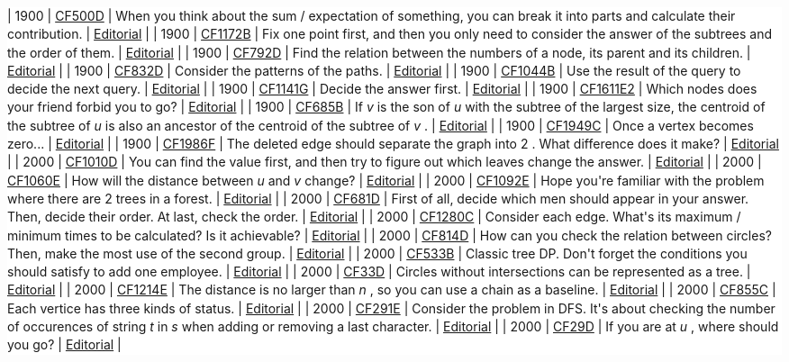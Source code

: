 | 1900 | [CF500D](https://codeforces.com/problemset/problem/500/D) | When you think about the sum / expectation of something, you can break it into parts and calculate their contribution. | [Editorial](https://github.com/Yawn-Sean/Daily_CF_Problems/blob/main/daily_problems/2024/04/0423/solution/cf500d.md) |
| 1900 | [CF1172B](https://codeforces.com/problemset/problem/1172/B) | Fix one point first, and then you only need to consider the answer of the subtrees and the order of them. | [Editorial](https://github.com/Yawn-Sean/Daily_CF_Problems/blob/main/daily_problems/2024/07/0722/solution/cf1172b.md) |
| 1900 | [CF792D](https://codeforces.com/problemset/problem/792/D) | Find the relation between the numbers of a node, its parent and its children. | [Editorial](https://github.com/Yawn-Sean/Daily_CF_Problems/blob/main/daily_problems/2024/07/0723/solution/cf792d.md) |
| 1900 | [CF832D](https://codeforces.com/problemset/problem/832/D) | Consider the patterns of the paths. | [Editorial](https://github.com/Yawn-Sean/Daily_CF_Problems/blob/main/daily_problems/2024/08/0806/solution/cf832d.md) |
| 1900 | [CF1044B](https://codeforces.com/problemset/problem/1044/B) | Use the result of the query to decide the next query. | [Editorial](https://github.com/Yawn-Sean/Daily_CF_Problems/blob/main/daily_problems/2025/01/0114/solution/cf1044b.md) |
| 1900 | [CF1141G](https://codeforces.com/problemset/problem/1141/G) | Decide the answer first. | [Editorial](https://github.com/Yawn-Sean/Daily_CF_Problems/blob/main/daily_problems/2025/02/0218/solution/cf1141g.md) |
| 1900 | [CF1611E2](https://codeforces.com/problemset/problem/1611/E2) | Which nodes does your friend forbid you to go? | [Editorial](https://github.com/Yawn-Sean/Daily_CF_Problems/blob/main/daily_problems/2025/03/0304/solution/cf1611e2.md) |
| 1900 | [CF685B](https://codeforces.com/problemset/problem/685/B) | If $v$ is the son of $u$ with the subtree of the largest size, the centroid of the subtree of $u$ is also an ancestor of the centroid of the subtree of $v$ . | [Editorial](https://github.com/Yawn-Sean/Daily_CF_Problems/blob/main/daily_problems/2025/05/0505/solution/cf685b.md) |
| 1900 | [CF1949C](https://codeforces.com/problemset/problem/1949/C) | Once a vertex becomes zero... | [Editorial](https://github.com/Yawn-Sean/Daily_CF_Problems/blob/main/daily_problems/2025/06/0616/solution/cf1949c.md) |
| 1900 | [CF1986F](https://codeforces.com/problemset/problem/1986/F) | The deleted edge should separate the graph into $2$ . What difference does it make? | [Editorial](https://github.com/Yawn-Sean/Daily_CF_Problems/blob/main/daily_problems/2025/08/0818/solution/cf1986f.md) |
| 2000 | [CF1010D](https://codeforces.com/problemset/problem/1010/D) | You can find the value first, and then try to figure out which leaves change the answer. | [Editorial](https://github.com/Yawn-Sean/Daily_CF_Problems/blob/main/daily_problems/2024/04/0418/solution/cf1010d.md) |
| 2000 | [CF1060E](https://codeforces.com/problemset/problem/1060/E) | How will the distance between $u$ and $v$ change? | [Editorial](https://github.com/Yawn-Sean/Daily_CF_Problems/blob/main/daily_problems/2024/07/0710/solution/cf1060e.md) |
| 2000 | [CF1092E](https://codeforces.com/problemset/problem/1092/E) | Hope you're familiar with the problem where there are $2$ trees in a forest. | [Editorial](https://github.com/Yawn-Sean/Daily_CF_Problems/blob/main/daily_problems/2024/08/0814/solution/cf1092e.md) |
| 2000 | [CF681D](https://codeforces.com/problemset/problem/681/D) | First of all, decide which men should appear in your answer. Then, decide their order. At last, check the order. | [Editorial](https://github.com/Yawn-Sean/Daily_CF_Problems/blob/main/daily_problems/2024/08/0821/solution/cf681d.md) |
| 2000 | [CF1280C](https://codeforces.com/problemset/problem/1280/C) | Consider each edge. What's its maximum / minimum times to be calculated? Is it achievable? | [Editorial](https://github.com/Yawn-Sean/Daily_CF_Problems/blob/main/daily_problems/2024/11/1106/solution/cf1280c.md) |
| 2000 | [CF814D](https://codeforces.com/problemset/problem/814/D) | How can you check the relation between circles? Then, make the most use of the second group. | [Editorial](https://github.com/Yawn-Sean/Daily_CF_Problems/blob/main/daily_problems/2024/11/1107/solution/cf814d.md) |
| 2000 | [CF533B](https://codeforces.com/problemset/problem/533/B) | Classic tree DP. Don't forget the conditions you should satisfy to add one employee. | [Editorial](https://github.com/Yawn-Sean/Daily_CF_Problems/blob/main/daily_problems/2024/11/1121/solution/cf533c.md) |
| 2000 | [CF33D](https://codeforces.com/problemset/problem/33/D) | Circles without intersections can be represented as a tree. | [Editorial](https://github.com/Yawn-Sean/Daily_CF_Problems/blob/main/daily_problems/2025/01/0102/solution/cf33d.md) |
| 2000 | [CF1214E](https://codeforces.com/problemset/problem/1214/E) | The distance is no larger than $n$ , so you can use a chain as a baseline. | [Editorial](https://github.com/Yawn-Sean/Daily_CF_Problems/blob/main/daily_problems/2025/01/0129/solution/cf1214e.md) |
| 2000 | [CF855C](https://codeforces.com/problemset/problem/855/C) | Each vertice has three kinds of status. | [Editorial](https://github.com/Yawn-Sean/Daily_CF_Problems/blob/main/daily_problems/2025/02/0219/solution/cf855c.md) |
| 2000 | [CF291E](https://codeforces.com/problemset/problem/291/E) | Consider the problem in DFS. It's about checking the number of occurences of string $t$ in $s$ when adding or removing a last character. | [Editorial](https://github.com/Yawn-Sean/Daily_CF_Problems/blob/main/daily_problems/2025/03/0326/solution/cf291e.md) |
| 2000 | [CF29D](https://codeforces.com/problemset/problem/29/D) | If you are at $u$ , where should you go? | [Editorial](https://github.com/Yawn-Sean/Daily_CF_Problems/blob/main/daily_problems/2025/04/0409/solution/cf29d.md) |